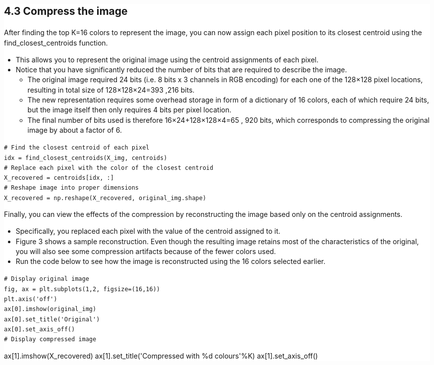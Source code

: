 ## 4.3 Compress the image

After finding the top K=16 colors to represent the image, you can now assign each pixel position to its closest centroid using the find_closest_centroids function.

- This allows you to represent the original image using the centroid assignments of each pixel.
- Notice that you have significantly reduced the number of bits that are required to describe the image.
	- The original image required 24 bits (i.e. 8 bits x 3 channels in RGB encoding) for each one of the 128×128 pixel locations, resulting in total size of 128×128×24=393 ,216 bits.
	- The new representation requires some overhead storage in form of a dictionary of 16 colors, each of which require 24 bits, but the image itself then only requires 4 bits per pixel location.
	- The final number of bits used is therefore 16×24+128×128×4=65 , 920 bits, which corresponds to compressing the original image by about a factor of 6.

```
# Find the closest centroid of each pixel
idx = find_closest_centroids(X_img, centroids)
# Replace each pixel with the color of the closest centroid
X_recovered = centroids[idx, :] 
# Reshape image into proper dimensions
X_recovered = np.reshape(X_recovered, original_img.shape)
```
Finally, you can view the effects of the compression by reconstructing the image based only on the centroid assignments.

- Specifically, you replaced each pixel with the value of the centroid assigned to it.
- Figure 3 shows a sample reconstruction. Even though the resulting image retains most of the characteristics of the original, you will also see some compression artifacts because of the fewer colors used.
- Run the code below to see how the image is reconstructed using the 16 colors selected earlier.

```
# Display original image
fig, ax = plt.subplots(1,2, figsize=(16,16))
plt.axis('off')
ax[0].imshow(original_img)
ax[0].set_title('Original')
ax[0].set_axis_off()
# Display compressed image
```
ax[1].imshow(X_recovered) ax[1].set_title('Compressed with %d colours'%K) ax[1].set_axis_off()
